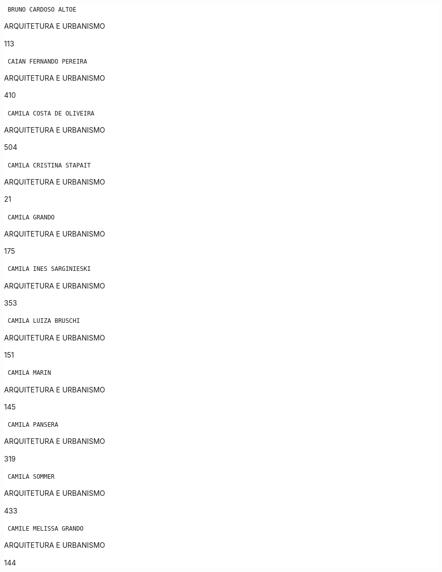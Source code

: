      BRUNO CARDOSO ALTOE

   ARQUITETURA E URBANISMO

   113

     CAIAN FERNANDO PEREIRA

   ARQUITETURA E URBANISMO

   410

     CAMILA COSTA DE OLIVEIRA

   ARQUITETURA E URBANISMO

   504

     CAMILA CRISTINA STAPAIT

   ARQUITETURA E URBANISMO

   21

     CAMILA GRANDO

   ARQUITETURA E URBANISMO

   175

     CAMILA INES SARGINIESKI

   ARQUITETURA E URBANISMO

   353

     CAMILA LUIZA BRUSCHI

   ARQUITETURA E URBANISMO

   151

     CAMILA MARIN

   ARQUITETURA E URBANISMO

   145

     CAMILA PANSERA

   ARQUITETURA E URBANISMO

   319

     CAMILA SOMMER

   ARQUITETURA E URBANISMO

   433

     CAMILE MELISSA GRANDO

   ARQUITETURA E URBANISMO

   144
